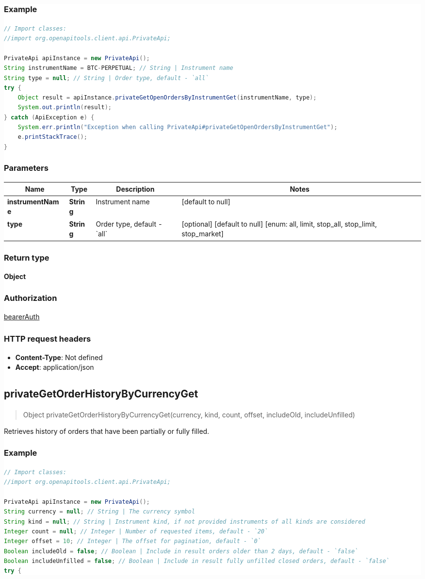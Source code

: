 ### Example

```java
// Import classes:
//import org.openapitools.client.api.PrivateApi;

PrivateApi apiInstance = new PrivateApi();
String instrumentName = BTC-PERPETUAL; // String | Instrument name
String type = null; // String | Order type, default - `all`
try {
    Object result = apiInstance.privateGetOpenOrdersByInstrumentGet(instrumentName, type);
    System.out.println(result);
} catch (ApiException e) {
    System.err.println("Exception when calling PrivateApi#privateGetOpenOrdersByInstrumentGet");
    e.printStackTrace();
}
```

### Parameters


Name | Type | Description  | Notes
------------- | ------------- | ------------- | -------------
 **instrumentName** | **String**| Instrument name | [default to null]
 **type** | **String**| Order type, default - &#x60;all&#x60; | [optional] [default to null] [enum: all, limit, stop_all, stop_limit, stop_market]

### Return type

**Object**

### Authorization

[bearerAuth](../README.md#bearerAuth)

### HTTP request headers

- **Content-Type**: Not defined
- **Accept**: application/json


## privateGetOrderHistoryByCurrencyGet

> Object privateGetOrderHistoryByCurrencyGet(currency, kind, count, offset, includeOld, includeUnfilled)

Retrieves history of orders that have been partially or fully filled.

### Example

```java
// Import classes:
//import org.openapitools.client.api.PrivateApi;

PrivateApi apiInstance = new PrivateApi();
String currency = null; // String | The currency symbol
String kind = null; // String | Instrument kind, if not provided instruments of all kinds are considered
Integer count = null; // Integer | Number of requested items, default - `20`
Integer offset = 10; // Integer | The offset for pagination, default - `0`
Boolean includeOld = false; // Boolean | Include in result orders older than 2 days, default - `false`
Boolean includeUnfilled = false; // Boolean | Include in result fully unfilled closed orders, default - `false`
try {
```